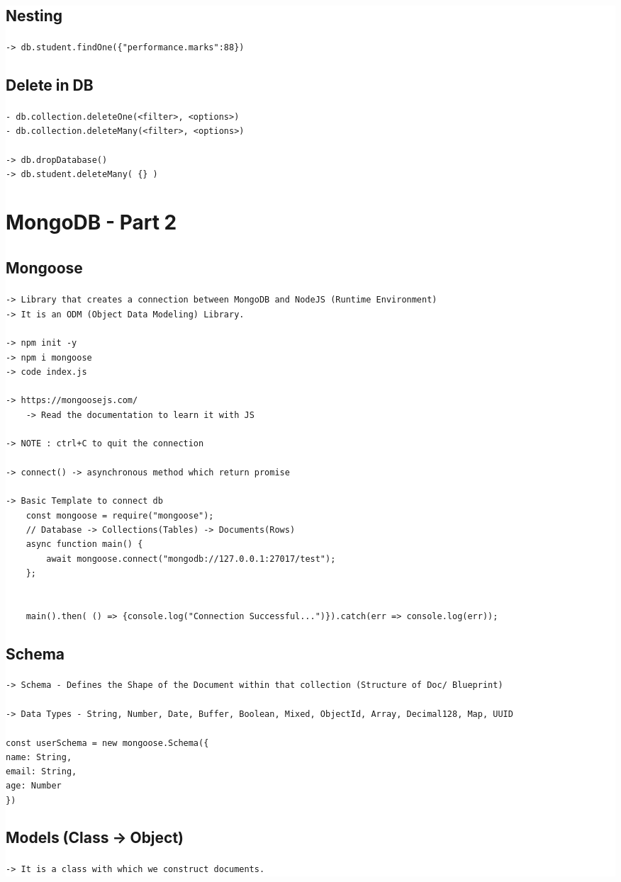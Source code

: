 ## Nesting
    -> db.student.findOne({"performance.marks":88})

## Delete in DB
    - db.collection.deleteOne(<filter>, <options>)
    - db.collection.deleteMany(<filter>, <options>)

    -> db.dropDatabase()
    -> db.student.deleteMany( {} )


# MongoDB - Part 2

## Mongoose
    -> Library that creates a connection between MongoDB and NodeJS (Runtime Environment)
    -> It is an ODM (Object Data Modeling) Library.
    
    -> npm init -y
    -> npm i mongoose
    -> code index.js

    -> https://mongoosejs.com/
        -> Read the documentation to learn it with JS
    
    -> NOTE : ctrl+C to quit the connection

    -> connect() -> asynchronous method which return promise

    -> Basic Template to connect db 
        const mongoose = require("mongoose");
        // Database -> Collections(Tables) -> Documents(Rows)
        async function main() {
            await mongoose.connect("mongodb://127.0.0.1:27017/test");
        };


        main().then( () => {console.log("Connection Successful...")}).catch(err => console.log(err));

## Schema
    -> Schema - Defines the Shape of the Document within that collection (Structure of Doc/ Blueprint)

    -> Data Types - String, Number, Date, Buffer, Boolean, Mixed, ObjectId, Array, Decimal128, Map, UUID

    const userSchema = new mongoose.Schema({
    name: String,
    email: String,
    age: Number
    })

## Models (Class -> Object)
    -> It is a class with which we construct documents.
